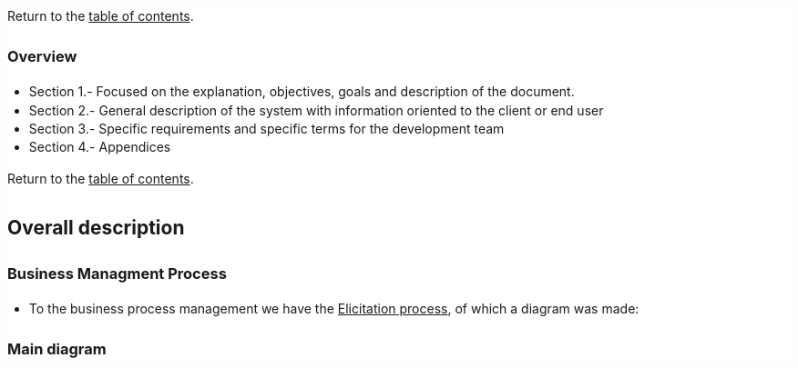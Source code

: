 Return to the [table of contents](#Table-of-contents).
### Overview 
* Section 1.- Focused on the explanation, objectives, goals and description of the document.
* Section 2.- General description of the system with information oriented to the client or end user
* Section 3.- Specific requirements and specific terms for the development team
* Section 4.- Appendices


Return to the [table of contents](#Table-of-contents).
## Overall description
### Business Managment Process
* To the business process management we have the [Elicitation process](#Elicitation-process), of which a diagram was made:

### Main diagram
